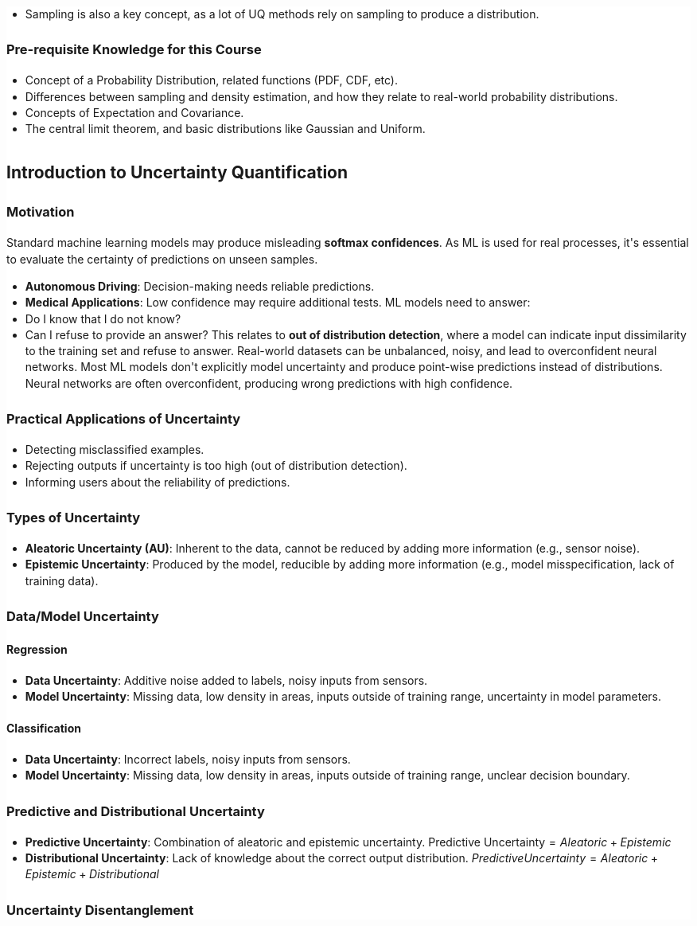 - Sampling is also a key concept, as a lot of UQ methods rely on sampling to produce a distribution.
### Pre-requisite Knowledge for this Course
- Concept of a Probability Distribution, related functions (PDF, CDF, etc).
- Differences between sampling and density estimation, and how they relate to real-world probability distributions.
- Concepts of Expectation and Covariance.
- The central limit theorem, and basic distributions like Gaussian and Uniform.
## Introduction to Uncertainty Quantification

### Motivation
Standard machine learning models may produce misleading **softmax confidences**.
As ML is used for real processes, it's essential to evaluate the certainty of predictions on unseen samples.
- **Autonomous Driving**: Decision-making needs reliable predictions.
- **Medical Applications**: Low confidence may require additional tests.
ML models need to answer:
- Do I know that I do not know?
- Can I refuse to provide an answer?
This relates to **out of distribution detection**, where a model can indicate input dissimilarity to the training set and refuse to answer.
Real-world datasets can be unbalanced, noisy, and lead to overconfident neural networks.
Most ML models don't explicitly model uncertainty and produce point-wise predictions instead of distributions. Neural networks are often overconfident, producing wrong predictions with high confidence.
### Practical Applications of Uncertainty
- Detecting misclassified examples.
- Rejecting outputs if uncertainty is too high (out of distribution detection).
- Informing users about the reliability of predictions.
### Types of Uncertainty
- **Aleatoric Uncertainty (AU)**: Inherent to the data, cannot be reduced by adding more information (e.g., sensor noise).
- **Epistemic Uncertainty**: Produced by the model, reducible by adding more information (e.g., model misspecification, lack of training data).

### Data/Model Uncertainty
#### Regression
- **Data Uncertainty**: Additive noise added to labels, noisy inputs from sensors.
- **Model Uncertainty**: Missing data, low density in areas, inputs outside of training range, uncertainty in model parameters.
#### Classification
- **Data Uncertainty**: Incorrect labels, noisy inputs from sensors.
- **Model Uncertainty**: Missing data, low density in areas, inputs outside of training range, unclear decision boundary.
### Predictive and Distributional Uncertainty
- **Predictive Uncertainty**: Combination of aleatoric and epistemic uncertainty.
    $\text{Predictive Uncertainty} = Aleatoric + Epistemic$
- **Distributional Uncertainty**: Lack of knowledge about the correct output distribution.
    $Predictive Uncertainty = Aleatoric + Epistemic + Distributional$
### Uncertainty Disentanglement
